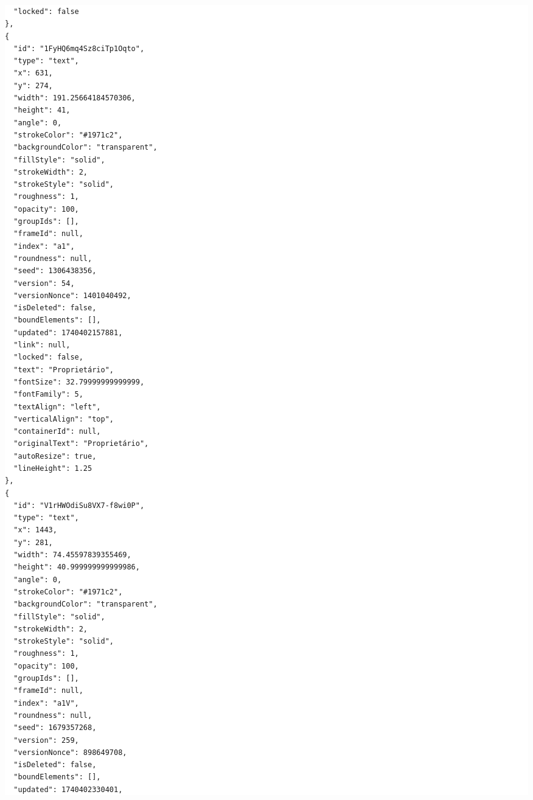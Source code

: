       "locked": false
    },
    {
      "id": "1FyHQ6mq4Sz8ciTp1Oqto",
      "type": "text",
      "x": 631,
      "y": 274,
      "width": 191.25664184570306,
      "height": 41,
      "angle": 0,
      "strokeColor": "#1971c2",
      "backgroundColor": "transparent",
      "fillStyle": "solid",
      "strokeWidth": 2,
      "strokeStyle": "solid",
      "roughness": 1,
      "opacity": 100,
      "groupIds": [],
      "frameId": null,
      "index": "a1",
      "roundness": null,
      "seed": 1306438356,
      "version": 54,
      "versionNonce": 1401040492,
      "isDeleted": false,
      "boundElements": [],
      "updated": 1740402157881,
      "link": null,
      "locked": false,
      "text": "Proprietário",
      "fontSize": 32.79999999999999,
      "fontFamily": 5,
      "textAlign": "left",
      "verticalAlign": "top",
      "containerId": null,
      "originalText": "Proprietário",
      "autoResize": true,
      "lineHeight": 1.25
    },
    {
      "id": "V1rHWOdiSu8VX7-f8wi0P",
      "type": "text",
      "x": 1443,
      "y": 281,
      "width": 74.45597839355469,
      "height": 40.999999999999986,
      "angle": 0,
      "strokeColor": "#1971c2",
      "backgroundColor": "transparent",
      "fillStyle": "solid",
      "strokeWidth": 2,
      "strokeStyle": "solid",
      "roughness": 1,
      "opacity": 100,
      "groupIds": [],
      "frameId": null,
      "index": "a1V",
      "roundness": null,
      "seed": 1679357268,
      "version": 259,
      "versionNonce": 898649708,
      "isDeleted": false,
      "boundElements": [],
      "updated": 1740402330401,